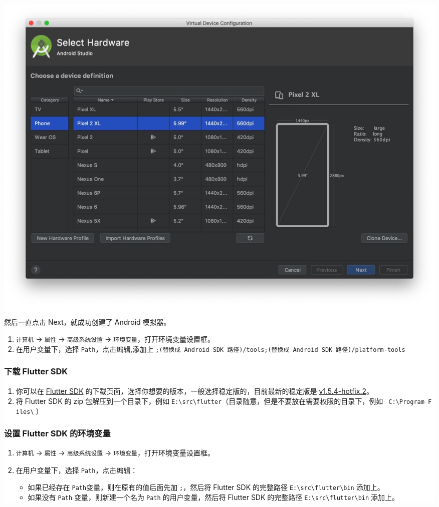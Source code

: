 ![](/flutter/1608273088013.jpg)

然后一直点击 Next，就成功创建了 Android 模拟器。


1. `计算机` -> `属性` -> `高级系统设置` -> `环境变量`，打开环境变量设置框。
2. 在用户变量下，选择 `Path`，点击编辑,添加上 `;(替换成 Android SDK 路径)/tools;(替换成 Android SDK 路径)/platform-tools`

### 下载 Flutter SDK

1. 你可以在 [Flutter SDK](https://flutter.dev/docs/development/tools/sdk/archive?tab=windows) 的下载页面，选择你想要的版本，一般选择稳定版的，目前最新的稳定版是 [v1.5.4-hotfix.2](https://storage.googleapis.com/flutter_infra/releases/stable/windows/flutter_windows_v1.5.4-hotfix.2-stable.zip)。
2. 将 Flutter SDK 的 zip 包解压到一个目录下，例如   `E:\src\flutter`（目录随意，但是不要放在需要权限的目录下，例如 ` C:\Program Files\` ）

### 设置 Flutter SDK 的环境变量
1. `计算机` -> `属性` -> `高级系统设置` -> `环境变量`，打开环境变量设置框。
2. 在用户变量下，选择 `Path`，点击编辑：

    * 如果已经存在 `Path`变量，则在原有的值后面先加 `;`，然后将 Flutter SDK 的完整路径 `E:\src\flutter\bin` 添加上。
    * 如果没有 `Path` 变量，则新建一个名为 `Path` 的用户变量，然后将 Flutter SDK 的完整路径 `E:\src\flutter\bin` 添加上。
    